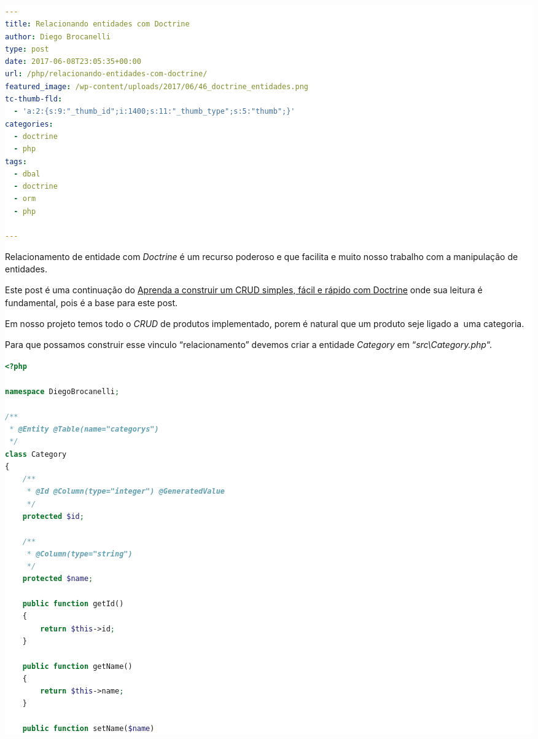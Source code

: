 ```yaml
---
title: Relacionando entidades com Doctrine
author: Diego Brocanelli
type: post
date: 2017-06-08T23:05:35+00:00
url: /php/relacionando-entidades-com-doctrine/
featured_image: /wp-content/uploads/2017/06/46_doctrine_entidades.png
tc-thumb-fld:
  - 'a:2:{s:9:"_thumb_id";i:1400;s:11:"_thumb_type";s:5:"thumb";}'
categories:
  - doctrine
  - php
tags:
  - dbal
  - doctrine
  - orm
  - php

---
```


Relacionamento de entidade com _Doctrine_ é um recurso poderoso e que facilita e muito nosso trabalho com a manipulação de entidades.

Este post é uma continuação do [Aprenda a construir um CRUD simples, fácil e rápido com Doctrine](/doctrine/crud-simples-facil-e-rapido-com-doctrine/) onde sua leitura é fundamental, pois é a base para este post.

Em nosso projeto temos todo o _CRUD_ de produtos implementado, porem é natural que um produto seje ligado a  uma categoria.

Para que possamos construir esse vinculo &#8220;relacionamento&#8221; devemos criar a entidade _Category_ em &#8220;_src\Category.php_&#8220;.

```php
<?php 

namespace DiegoBrocanelli;

/**
 * @Entity @Table(name="categorys")
 */
class Category
{
    /**
     * @Id @Column(type="integer") @GeneratedValue
     */
    protected $id;
 
    /**
     * @Column(type="string")
     */
    protected $name;

    public function getId()
    {
        return $this->id;
    }
 
    public function getName()
    {
        return $this->name;
    }
 
    public function setName($name)
```